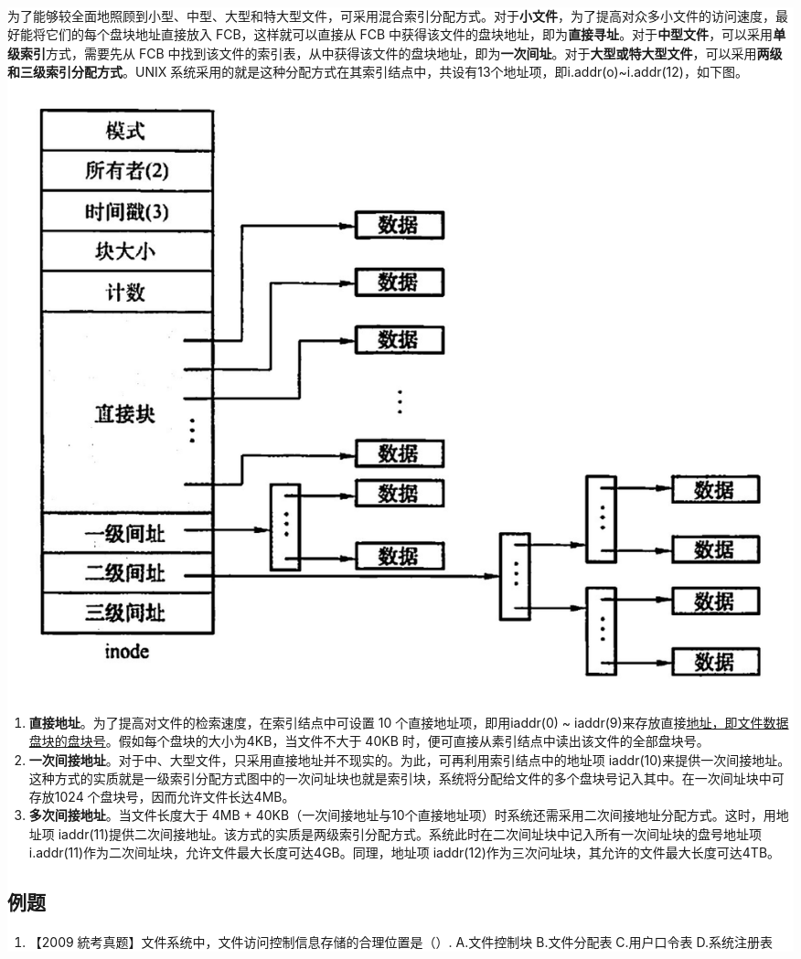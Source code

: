    为了能够较全面地照顾到小型、中型、大型和特大型文件，可采用混合索引分配方式。对于**小文件**，为了提高对众多小文件的访问速度，最好能将它们的每个盘块地址直接放入 FCB，这样就可以直接从 FCB 中获得该文件的盘块地址，即为**直接寻址**。对于**中型文件**，可以采用**单级索引**方式，需要先从 FCB 中找到该文件的索引表，从中获得该文件的盘块地址，即为**一次间址**。对于**大型或特大型文件**，可以采用**两级和三级索引分配方式**。UNIX 系统采用的就是这种分配方式在其索引结点中，共设有13个地址项，即i.addr(o)~i.addr(12)，如下图。

   ![截屏2022-09-04 下午8.48.09](resources/unix2.png)

   1. **直接地址**。为了提高对文件的检索速度，在索引结点中可设置 10 个直接地址项，即用iaddr(0) ~ iaddr(9)来存放直接<u>地址，即文件数据盘块的盘块号</u>。假如每个盘块的大小为4KB，当文件不大于 40KB 时，便可直接从素引结点中读出该文件的全部盘块号。
   2. **一次间接地址**。对于中、大型文件，只采用直接地址并不现实的。为此，可再利用索引结点中的地址项 iaddr(10)来提供一次间接地址。这种方式的实质就是一级索引分配方式图中的一次问址块也就是索引块，系统将分配给文件的多个盘块号记入其中。在一次间址块中可存放1024 个盘块号，因而允许文件长达4MB。
   3. **多次间接地址**。当文件长度大于 4MB + 40KB（一次间接地址与10个直接地址项）时系统还需采用二次间接地址分配方式。这时，用地址项 iaddr(11)提供二次间接地址。该方式的实质是两级索引分配方式。系统此时在二次间址块中记入所有一次间址块的盘号地址项 i.addr(11)作为二次间址块，允许文件最大长度可达4GB。同理，地址项 iaddr(12)作为三次问址块，其允许的文件最大长度可达4TB。

## 例题

1. 【2009 統考真题】文件系统中，文件访问控制信息存储的合理位置是（）.
   A.文件控制块
   B.文件分配表
   C.用户口令表
   D.系统注册表
